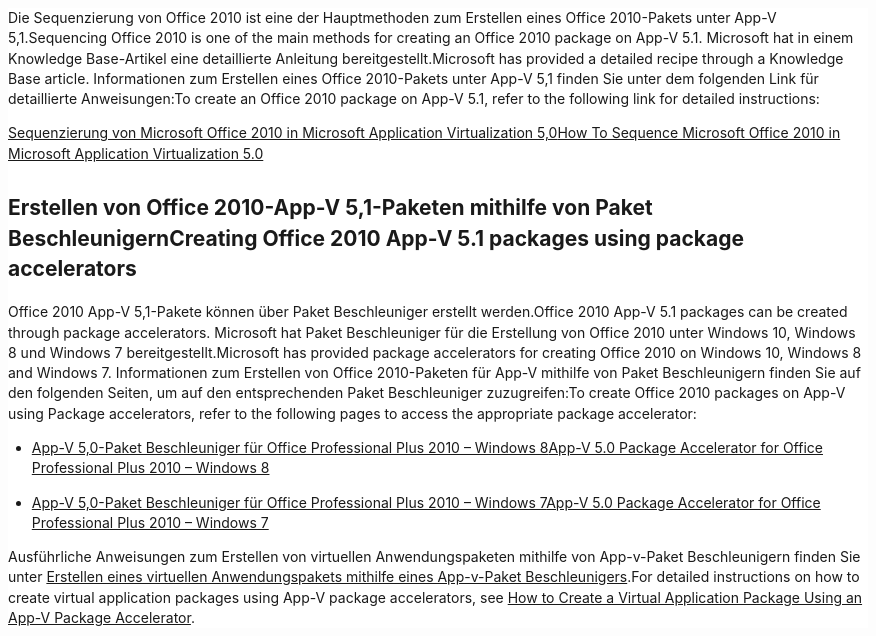 
<span data-ttu-id="79dab-126">Die Sequenzierung von Office 2010 ist eine der Hauptmethoden zum Erstellen eines Office 2010-Pakets unter App-V 5,1.</span><span class="sxs-lookup"><span data-stu-id="79dab-126">Sequencing Office 2010 is one of the main methods for creating an Office 2010 package on App-V 5.1.</span></span> <span data-ttu-id="79dab-127">Microsoft hat in einem Knowledge Base-Artikel eine detaillierte Anleitung bereitgestellt.</span><span class="sxs-lookup"><span data-stu-id="79dab-127">Microsoft has provided a detailed recipe through a Knowledge Base article.</span></span> <span data-ttu-id="79dab-128">Informationen zum Erstellen eines Office 2010-Pakets unter App-V 5,1 finden Sie unter dem folgenden Link für detaillierte Anweisungen:</span><span class="sxs-lookup"><span data-stu-id="79dab-128">To create an Office 2010 package on App-V 5.1, refer to the following link for detailed instructions:</span></span>

[<span data-ttu-id="79dab-129">Sequenzierung von Microsoft Office 2010 in Microsoft Application Virtualization 5,0</span><span class="sxs-lookup"><span data-stu-id="79dab-129">How To Sequence Microsoft Office 2010 in Microsoft Application Virtualization 5.0</span></span>](https://go.microsoft.com/fwlink/p/?LinkId=330676)

## <span data-ttu-id="79dab-130">Erstellen von Office 2010-App-V 5,1-Paketen mithilfe von Paket Beschleunigern</span><span class="sxs-lookup"><span data-stu-id="79dab-130">Creating Office 2010 App-V 5.1 packages using package accelerators</span></span>


<span data-ttu-id="79dab-131">Office 2010 App-V 5,1-Pakete können über Paket Beschleuniger erstellt werden.</span><span class="sxs-lookup"><span data-stu-id="79dab-131">Office 2010 App-V 5.1 packages can be created through package accelerators.</span></span> <span data-ttu-id="79dab-132">Microsoft hat Paket Beschleuniger für die Erstellung von Office 2010 unter Windows 10, Windows 8 und Windows 7 bereitgestellt.</span><span class="sxs-lookup"><span data-stu-id="79dab-132">Microsoft has provided package accelerators for creating Office 2010 on Windows 10, Windows 8 and Windows 7.</span></span> <span data-ttu-id="79dab-133">Informationen zum Erstellen von Office 2010-Paketen für App-V mithilfe von Paket Beschleunigern finden Sie auf den folgenden Seiten, um auf den entsprechenden Paket Beschleuniger zuzugreifen:</span><span class="sxs-lookup"><span data-stu-id="79dab-133">To create Office 2010 packages on App-V using Package accelerators, refer to the following pages to access the appropriate package accelerator:</span></span>

-   [<span data-ttu-id="79dab-134">App-V 5,0-Paket Beschleuniger für Office Professional Plus 2010 – Windows 8</span><span class="sxs-lookup"><span data-stu-id="79dab-134">App-V 5.0 Package Accelerator for Office Professional Plus 2010 – Windows 8</span></span>](https://go.microsoft.com/fwlink/p/?LinkId=330677)

-   [<span data-ttu-id="79dab-135">App-V 5,0-Paket Beschleuniger für Office Professional Plus 2010 – Windows 7</span><span class="sxs-lookup"><span data-stu-id="79dab-135">App-V 5.0 Package Accelerator for Office Professional Plus 2010 – Windows 7</span></span>](https://go.microsoft.com/fwlink/p/?LinkId=330678)

<span data-ttu-id="79dab-136">Ausführliche Anweisungen zum Erstellen von virtuellen Anwendungspaketen mithilfe von App-v-Paket Beschleunigern finden Sie unter [Erstellen eines virtuellen Anwendungspakets mithilfe eines App-v-Paket Beschleunigers](how-to-create-a-virtual-application-package-using-an-app-v-package-accelerator51.md).</span><span class="sxs-lookup"><span data-stu-id="79dab-136">For detailed instructions on how to create virtual application packages using App-V package accelerators, see [How to Create a Virtual Application Package Using an App-V Package Accelerator](how-to-create-a-virtual-application-package-using-an-app-v-package-accelerator51.md).</span></span>
